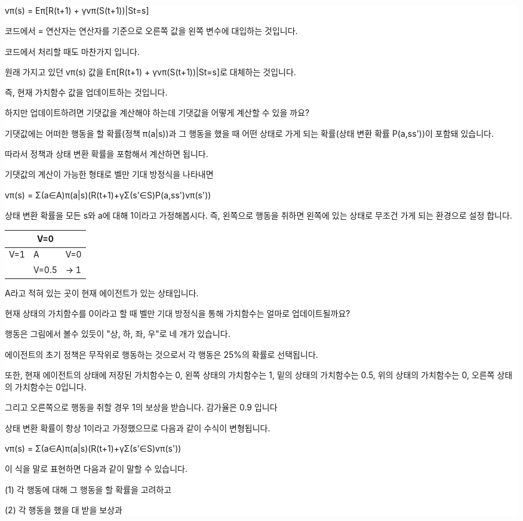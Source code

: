 

vπ(s) = Eπ[R(t+1) + γvπ(S(t+1))|St=s]



코드에서 = 연산자는 연산자를 기준으로 오른쪽 값을 왼쪽 변수에 대입하는 것입니다.

코드에서 처리할 때도 마찬가지 입니다.

원래 가지고 있던 vπ(s) 값을 Eπ[R(t+1) + γvπ(S(t+1))|St=s]로 대체하는 것입니다.

즉, 현재 가치함수 값을 업데이트하는 것입니다.

하지만 업데이트하려면 기댓값을 계산해야 하는데 기댓값을 어떻게 계산할 수 있을 까요?



기댓값에는 어떠한 행동을 할 확률(정책 π(a|s))과 그 행동을 했을 때 어떤 상태로 가게 되는 확률(상태 변환 확률 P(a,ss'))이 포함돼 있습니다.

따라서 정책과 상태 변환 확률을 포함해서 계산하면 됩니다.

기댓값의 계산이 가능한 형태로 벨만 기대 방정식을 나타내면



vπ(s) = Σ(a∈A)π(a|s)(R(t+1)+γΣ(s'∈S)P(a,ss')vπ(s'))



상태 변환 확률을 모든 s와 a에 대해 1이라고 가정해봅시다. 즉, 왼쪽으로 행동을 취하면 왼쪽에 있는 상태로 무조건 가게 되는 환경으로 설정 합니다.



|      | V=0   |      |
| ---- | ----- | ---- |
| V=1  | A     | V=0  |
|      | V=0.5 | -> 1 |



 

A라고 적혀 있는 곳이 현재 에이전트가 있는 상태입니다.

현재 상태의 가치함수를 0이라고 할 때 벨만 기대 방정식을 통해 가치함수는 얼마로 업데이트될까요?



행동은 그림에서 볼수 있듯이 "상, 하, 좌, 우"로 네 개가 있습니다. 

에이전트의 초기 정책은 무작위로 행동하는 것으로서 각 행동은 25%의 확률로 선택됩니다.

또한, 현재 에이전트의 상태에 저장된 가치함수는 0, 왼쪽 상태의 가치함수는 1, 밑의 상태의 가치함수는 0.5, 위의 상태의 가치함수는 0, 오른쪽 상태의 가치함수는 0입니다. 

그리고 오른쪽으로 행동을 취할 경우 1의 보상을 받습니다. 감가율은 0.9 입니다

상태 변환 확률이 항상 1이라고 가정했으므로 다음과 같이 수식이 변형됩니다.



vπ(s) = Σ(a∈A)π(a|s)(R(t+1)+γΣ(s'∈S)vπ(s'))



이 식을 말로 표현하면 다음과 같이 말할 수 있습니다.

(1) 각 행동에 대해 그 행동을 할 확률을 고려하고

(2) 각 행동을 했을 대 받을 보상과
